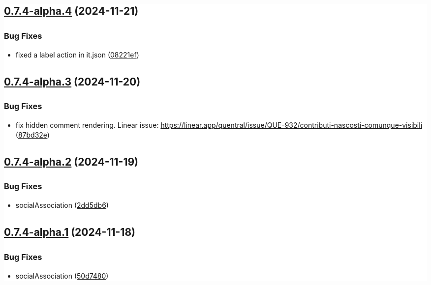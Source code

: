 



## [0.7.4-alpha.4](https://github.com/selfcommunity/community-js/compare/@selfcommunity/react-i18n@0.7.4-alpha.3...@selfcommunity/react-i18n@0.7.4-alpha.4) (2024-11-21)


### Bug Fixes

* fixed a label action in it.json ([08221ef](https://github.com/selfcommunity/community-js/commit/08221ef440d4fd5c9bcd67de6dc56b41708a1a26))





## [0.7.4-alpha.3](https://github.com/selfcommunity/community-js/compare/@selfcommunity/react-i18n@0.7.4-alpha.2...@selfcommunity/react-i18n@0.7.4-alpha.3) (2024-11-20)


### Bug Fixes

* fix hidden comment rendering. Linear issue: https://linear.app/quentral/issue/QUE-932/contributi-nascosti-comunque-visibili ([87bd32e](https://github.com/selfcommunity/community-js/commit/87bd32e7ae16d376bab6c4289f85070f84295a97))





## [0.7.4-alpha.2](https://github.com/selfcommunity/community-js/compare/@selfcommunity/react-i18n@0.7.4-alpha.1...@selfcommunity/react-i18n@0.7.4-alpha.2) (2024-11-19)


### Bug Fixes

* socialAssociation ([2dd5db6](https://github.com/selfcommunity/community-js/commit/2dd5db63f35f59881c4f3f713db43d9355a963b1))





## [0.7.4-alpha.1](https://github.com/selfcommunity/community-js/compare/@selfcommunity/react-i18n@0.7.4-alpha.0...@selfcommunity/react-i18n@0.7.4-alpha.1) (2024-11-18)


### Bug Fixes

* socialAssociation ([50d7480](https://github.com/selfcommunity/community-js/commit/50d7480f585b74cd3fcd37086b0752edaa32f483))


